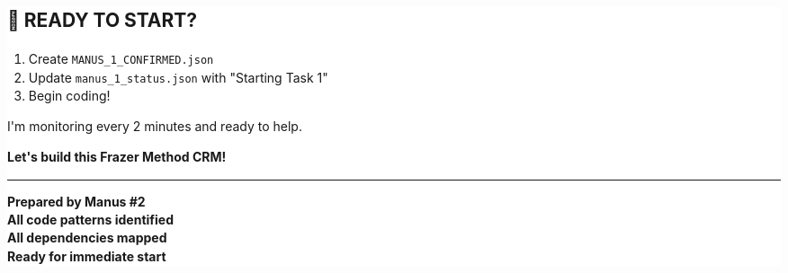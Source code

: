 
## 🚀 READY TO START?

1. Create `MANUS_1_CONFIRMED.json`
2. Update `manus_1_status.json` with "Starting Task 1"
3. Begin coding!

I'm monitoring every 2 minutes and ready to help.

**Let's build this Frazer Method CRM!**

---

**Prepared by Manus #2**  
**All code patterns identified**  
**All dependencies mapped**  
**Ready for immediate start**
